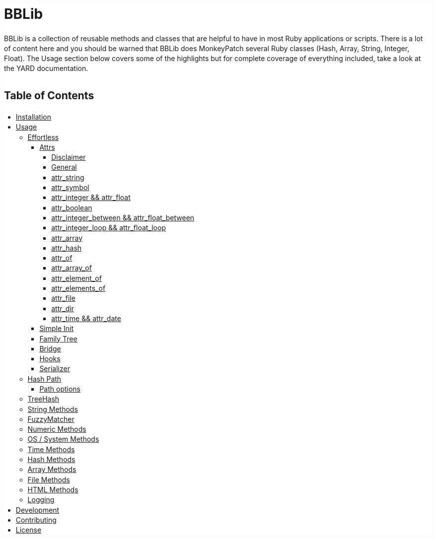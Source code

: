 # BBLib

BBLib is a collection of reusable methods and classes that are helpful to have in most Ruby applications or scripts. There is a lot of content here and you should be warned that BBLib does MonkeyPatch several Ruby classes (Hash, Array, String, Integer, Float). The Usage section below covers some of the highlights but for complete coverage of everything included, take a look at the YARD documentation.

## Table of Contents

- [Installation](#installation)
- [Usage](#usage)
  - [Effortless](#effortless)
    - [Attrs](#attrs)
      - [Disclaimer](#disclaimer)
      - [General](#general)
      - [attr_string](#attr_string)
      - [attr_symbol](#attr_symbol)
      - [attr_integer && attr_float](#attr_integer-attr_float)
      - [attr_boolean](#attr_boolean)
      - [attr_integer_between && attr_float_between](#attr_integer_between-attr_float_between)
      - [attr_integer_loop && attr_float_loop](#attr_integer_loop-attr_float_loop)
      - [attr_array](#attr_array)
      - [attr_hash](#attr_hash)
      - [attr_of](#attr_of)
      - [attr_array_of](#attr_array_of)
      - [attr_element_of](#attr_element_of)
      - [attr_elements_of](#attr_elements_of)
      - [attr_file](#attr_file)
      - [attr_dir](#attr_dir)
      - [attr_time && attr_date](#attr_time-attr_date)
    - [Simple Init](#simple-init)
    - [Family Tree](#family-tree)
    - [Bridge](#bridge)
    - [Hooks](#hooks)
    - [Serializer](#serializer)
  - [Hash Path](#hash-path)
    - [Path options](#path-options)
  - [TreeHash](#treehash)
  - [String Methods](#string-methods)
  - [FuzzyMatcher](#fuzzymatcher)
  - [Numeric Methods](#numeric-methods)
  - [OS / System Methods](#os-system-methods)
  - [Time Methods](#time-methods)
  - [Hash Methods](#hash-methods)
  - [Array Methods](#array-methods)
  - [File Methods](#file-methods)
  - [HTML Methods](#html-methods)
  - [Logging](#logging)
- [Development](#development)
- [Contributing](#contributing)
- [License](#license)
